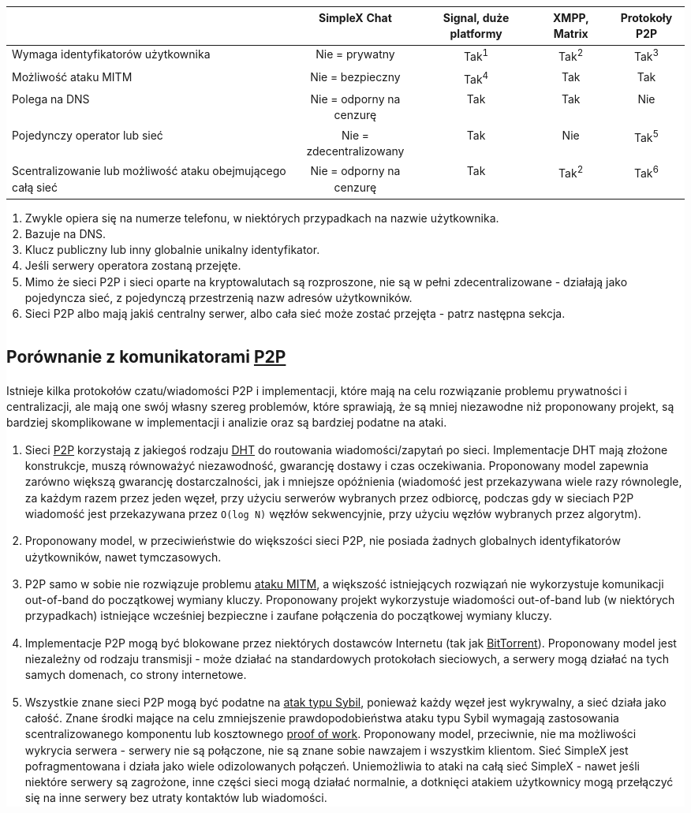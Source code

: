 |                                                             |       SimpleX Chat       | Signal, duże platformy |   XMPP, Matrix  |  Protokoły P2P  |
| :---------------------------------------------------------- | :----------------------: | :--------------------: | :-------------: | :-------------: |
| Wymaga identyfikatorów użytkownika                          |      Nie = prywatny      |     Tak<sup>1</sup>    | Tak<sup>2</sup> | Tak<sup>3</sup> |
| Możliwość ataku MITM                                        |     Nie = bezpieczny     |     Tak<sup>4</sup>    |       Tak       |       Tak       |
| Polega na DNS                                               | Nie = odporny na cenzurę |           Tak          |       Tak       |       Nie       |
| Pojedynczy operator lub sieć                                |  Nie = zdecentralizowany |           Tak          |       Nie       | Tak<sup>5</sup> |
| Scentralizowanie lub możliwość ataku obejmującego całą sieć | Nie = odporny na cenzurę |           Tak          | Tak<sup>2</sup> | Tak<sup>6</sup> |

1. Zwykle opiera się na numerze telefonu, w niektórych przypadkach na nazwie użytkownika.
2. Bazuje na DNS.
3. Klucz publiczny lub inny globalnie unikalny identyfikator.
4. Jeśli serwery operatora zostaną przejęte.
5. Mimo że sieci P2P i sieci oparte na kryptowalutach są rozproszone, nie są w pełni zdecentralizowane - działają jako pojedyncza sieć, z pojedynczą przestrzenią nazw adresów użytkowników.
6. Sieci P2P albo mają jakiś centralny serwer, albo cała sieć może zostać przejęta - patrz następna sekcja.

## Porównanie z komunikatorami [P2P][9]

Istnieje kilka protokołów czatu/wiadomości P2P i implementacji, które mają na celu rozwiązanie problemu prywatności i centralizacji, ale mają one swój własny szereg problemów, które sprawiają, że są mniej niezawodne niż proponowany projekt, są bardziej skomplikowane w implementacji i analizie oraz są bardziej podatne na ataki.

1. Sieci [P2P][9] korzystają z jakiegoś rodzaju [DHT][10] do routowania wiadomości/zapytań po sieci. Implementacje DHT mają złożone konstrukcje, muszą równoważyć niezawodność, gwarancję dostawy i czas oczekiwania. Proponowany model zapewnia zarówno większą gwarancję dostarczalności, jak i mniejsze opóźnienia (wiadomość jest przekazywana wiele razy równolegle, za każdym razem przez jeden węzeł, przy użyciu serwerów wybranych przez odbiorcę, podczas gdy w sieciach P2P wiadomość jest przekazywana przez `O(log N)` węzłów sekwencyjnie, przy użyciu węzłów wybranych przez algorytm).

2. Proponowany model, w przeciwieństwie do większości sieci P2P, nie posiada żadnych globalnych identyfikatorów użytkowników, nawet tymczasowych.

3. P2P samo w sobie nie rozwiązuje problemu [ataku MITM][2], a większość istniejących rozwiązań nie wykorzystuje komunikacji out-of-band do początkowej wymiany kluczy. Proponowany projekt wykorzystuje wiadomości out-of-band lub (w niektórych przypadkach) istniejące wcześniej bezpieczne i zaufane połączenia do początkowej wymiany kluczy.

4. Implementacje P2P mogą być blokowane przez niektórych dostawców Internetu (tak jak [BitTorrent][11]). Proponowany model jest niezależny od rodzaju transmisji - może działać na standardowych protokołach sieciowych, a serwery mogą działać na tych samych domenach, co strony internetowe.

5. Wszystkie znane sieci P2P mogą być podatne na [atak typu Sybil][12], ponieważ każdy węzeł jest wykrywalny, a sieć działa jako całość. Znane środki mające na celu zmniejszenie prawdopodobieństwa ataku typu Sybil wymagają zastosowania scentralizowanego komponentu lub kosztownego [proof of work][13]. Proponowany model, przeciwnie, nie ma możliwości wykrycia serwera - serwery nie są połączone, nie są znane sobie nawzajem i wszystkim klientom. Sieć SimpleX jest pofragmentowana i działa jako wiele odizolowanych połączeń. Uniemożliwia to ataki na całą sieć SimpleX - nawet jeśli niektóre serwery są zagrożone, inne części sieci mogą działać normalnie, a dotknięci atakiem użytkownicy mogą przełączyć się na inne serwery bez utraty kontaktów lub wiadomości.


[1]: https://pl.wikipedia.org/wiki/Szyfrowanie_od_ko%C5%84ca_do_ko%C5%84ca
[2]: https://pl.wikipedia.org/wiki/Atak_man_in_the_middle
[9]: https://pl.wikipedia.org/wiki/Peer-to-peer
[10]: https://pl.wikipedia.org/wiki/Rozproszona_tablica_mieszaj%C4%85ca
[11]: https://pl.wikipedia.org/wiki/BitTorrent
[12]: https://en.wikipedia.org/wiki/Sybil_attack
[13]: https://pl.wikipedia.org/wiki/Proof_of_Work
[14]: https://www.usenix.org/conference/woot15/workshop-program/presentation/p2p-file-sharing-hell-exploiting-bittorrent
[15]: https://pl.wikipedia.org/wiki/DRDoS